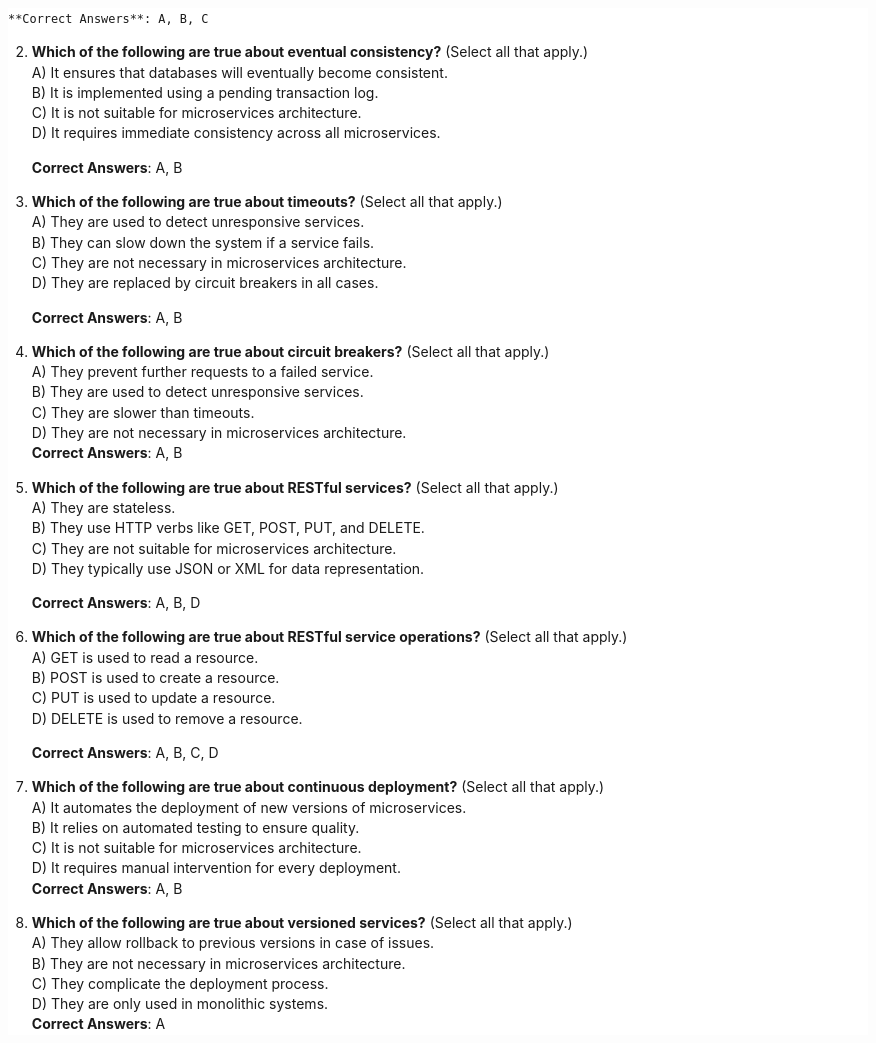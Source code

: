     **Correct Answers**: A, B, C
    
2. **Which of the following are true about eventual consistency?** (Select all that apply.)  
    A) It ensures that databases will eventually become consistent.  
    B) It is implemented using a pending transaction log.  
    C) It is not suitable for microservices architecture.  
    D) It requires immediate consistency across all microservices.  
    
    **Correct Answers**: A, B
    
1. **Which of the following are true about timeouts?** (Select all that apply.)  
    A) They are used to detect unresponsive services.  
    B) They can slow down the system if a service fails.  
    C) They are not necessary in microservices architecture.  
    D) They are replaced by circuit breakers in all cases.  
    
    **Correct Answers**: A, B
    
2. **Which of the following are true about circuit breakers?** (Select all that apply.)  
    A) They prevent further requests to a failed service.  
    B) They are used to detect unresponsive services.  
    C) They are slower than timeouts.  
    D) They are not necessary in microservices architecture.  
    **Correct Answers**: A, B
    
1. **Which of the following are true about RESTful services?** (Select all that apply.)  
    A) They are stateless.  
    B) They use HTTP verbs like GET, POST, PUT, and DELETE.  
    C) They are not suitable for microservices architecture.  
    D) They typically use JSON or XML for data representation.  

	**Correct Answers**: A, B, D
    
2. **Which of the following are true about RESTful service operations?** (Select all that apply.)  
    A) GET is used to read a resource.  
    B) POST is used to create a resource.  
    C) PUT is used to update a resource.  
    D) DELETE is used to remove a resource.  
    
    **Correct Answers**: A, B, C, D

1. **Which of the following are true about continuous deployment?** (Select all that apply.)  
    A) It automates the deployment of new versions of microservices.  
    B) It relies on automated testing to ensure quality.  
    C) It is not suitable for microservices architecture.  
    D) It requires manual intervention for every deployment.  
    **Correct Answers**: A, B
    
2. **Which of the following are true about versioned services?** (Select all that apply.)  
    A) They allow rollback to previous versions in case of issues.  
    B) They are not necessary in microservices architecture.  
    C) They complicate the deployment process.  
    D) They are only used in monolithic systems.  
    **Correct Answers**: A